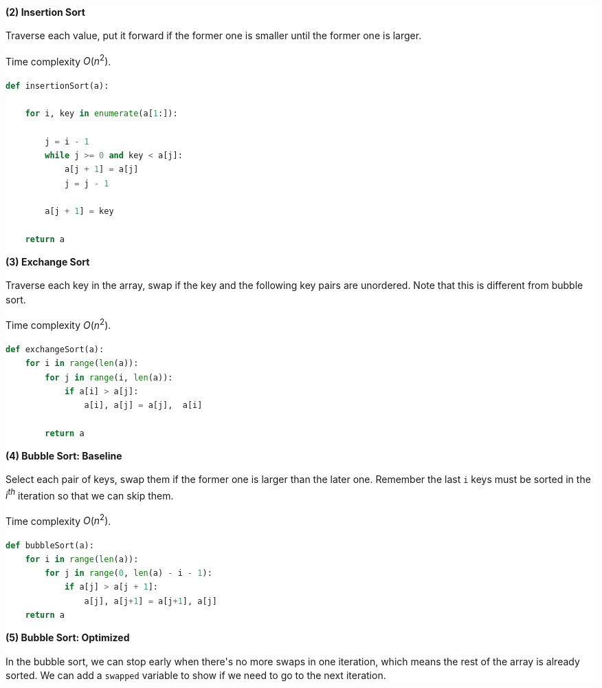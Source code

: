 **(2) Insertion Sort**

Traverse each value, put it forward if the former one is smaller until the former one is larger.

Time complexity $O(n^2)$.

```python
def insertionSort(a):

    for i, key in enumerate(a[1:]):
      
        j = i - 1
        while j >= 0 and key < a[j]:
            a[j + 1] = a[j]
            j = j - 1
        
        a[j + 1] = key
        
    return a
```

**(3) Exchange Sort**

Traverse each key in the array, swap if the key and the following key pairs are unordered. Note that this is different from bubble sort.

Time complexity $O(n^2)$.

```python
def exchangeSort(a):
    for i in range(len(a)):
        for j in range(i, len(a)):
            if a[i] > a[j]:
                a[i], a[j] = a[j],  a[i]

		return a
```

**(4) Bubble Sort: Baseline**

Select each pair of keys, swap them if the former one is larger than the later one. Remember the last `i` keys must be sorted in the $i^{th}$ iteration so that we can skip them.

Time complexity $O(n^2)$.

```python
def bubbleSort(a):
    for i in range(len(a)):
        for j in range(0, len(a) - i - 1):
            if a[j] > a[j + 1]:
                a[j], a[j+1] = a[j+1], a[j]
    return a
```

**(5) Bubble Sort: Optimized**

In the bubble sort, we can stop early when there's no more swaps in one iteration, which means the rest of the array is already sorted. We can add a `swapped` variable to show if we need to go to the next iteration.
